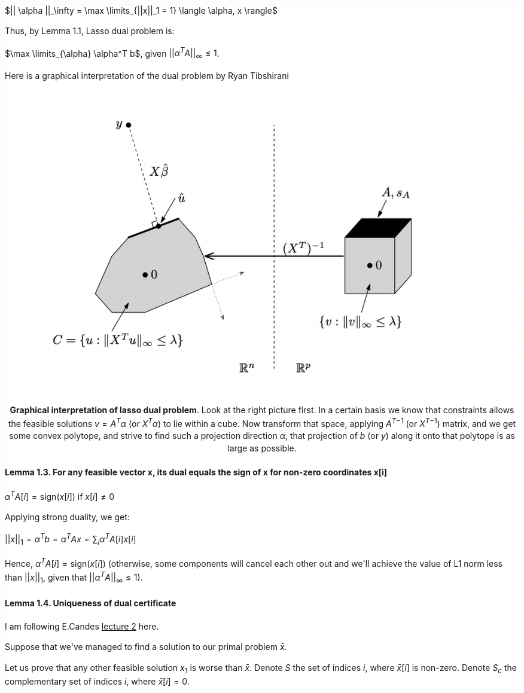 $|| \alpha ||_\infty = \max \limits_{||x||_1 = 1} \langle \alpha, x \rangle$

Thus, by Lemma 1.1, Lasso dual problem is:

$\max \limits_{\alpha} \alpha^T b$, given $|| \alpha^T A ||_\infty \le 1$.

Here is a graphical interpretation of the dual problem by Ryan Tibshirani

![lasso dual Tibshirani](lasso_dual_tibs.png)<center>**Graphical interpretation of lasso dual problem**. Look at the right picture first. In a certain basis we know that constraints allows the feasible solutions $v = A^T \alpha$ (or $X^T \alpha$) to lie within a cube. Now transform that space, applying ${A^T}^{-1}$ (or ${X^T}^{-1}$) matrix, and we get some convex polytope, and strive to find such a projection direction $\alpha$, that projection of $b$ (or $y$) along it onto that polytope is as large as possible.</center>

#### Lemma 1.3. For any feasible vector x, its dual equals the sign of x for non-zero coordinates x[i]

$\alpha^T A [i] = \text{sign}(x [i])$ if $x[i] \neq 0$

Applying strong duality, we get:

$||x||_1 = \alpha^T b = \alpha^T A x = \sum_i \alpha^T A[i] x[i]$

Hence, $\alpha^T A [i] = \text{sign}(x [i])$ (otherwise, some components will cancel each other out and we'll achieve the
value of L1 norm less than $||x||_1$, given that $|| \alpha^T A ||_\infty \le 1$).

#### Lemma 1.4. Uniqueness of dual certificate

I am following E.Candes [lecture 2](https://sms.cam.ac.uk/media/1118002) here.

Suppose that we've managed to find a solution to our primal problem $\bar{x}$.

Let us prove that any other feasible solution $x_1$ is worse than $\bar{x}$. Denote $S$ the set of indices $i$, where
$\bar{x}[i]$ is non-zero. Denote $S_c$ the complementary set of indices $i$, where $\bar{x}[i] = 0$.
